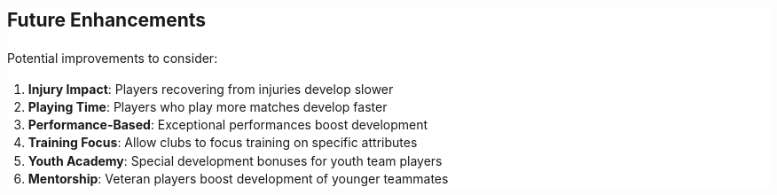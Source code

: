 ## Future Enhancements

Potential improvements to consider:

1. **Injury Impact**: Players recovering from injuries develop slower
2. **Playing Time**: Players who play more matches develop faster
3. **Performance-Based**: Exceptional performances boost development
4. **Training Focus**: Allow clubs to focus training on specific attributes
5. **Youth Academy**: Special development bonuses for youth team players
6. **Mentorship**: Veteran players boost development of younger teammates

